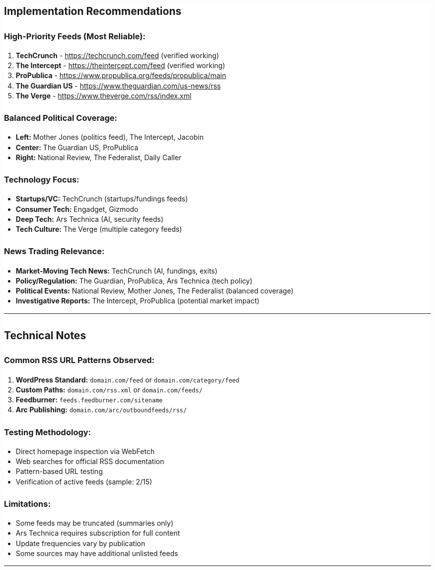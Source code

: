 
## Implementation Recommendations

### High-Priority Feeds (Most Reliable):
1. **TechCrunch** - https://techcrunch.com/feed (verified working)
2. **The Intercept** - https://theintercept.com/feed (verified working)
3. **ProPublica** - https://www.propublica.org/feeds/propublica/main
4. **The Guardian US** - https://www.theguardian.com/us-news/rss
5. **The Verge** - https://www.theverge.com/rss/index.xml

### Balanced Political Coverage:
- **Left:** Mother Jones (politics feed), The Intercept, Jacobin
- **Center:** The Guardian US, ProPublica
- **Right:** National Review, The Federalist, Daily Caller

### Technology Focus:
- **Startups/VC:** TechCrunch (startups/fundings feeds)
- **Consumer Tech:** Engadget, Gizmodo
- **Deep Tech:** Ars Technica (AI, security feeds)
- **Tech Culture:** The Verge (multiple category feeds)

### News Trading Relevance:
- **Market-Moving Tech News:** TechCrunch (AI, fundings, exits)
- **Policy/Regulation:** The Guardian, ProPublica, Ars Technica (tech policy)
- **Political Events:** National Review, Mother Jones, The Federalist (balanced coverage)
- **Investigative Reports:** The Intercept, ProPublica (potential market impact)

---

## Technical Notes

### Common RSS URL Patterns Observed:
1. **WordPress Standard:** `domain.com/feed` or `domain.com/category/feed`
2. **Custom Paths:** `domain.com/rss.xml` or `domain.com/feeds/`
3. **Feedburner:** `feeds.feedburner.com/sitename`
4. **Arc Publishing:** `domain.com/arc/outboundfeeds/rss/`

### Testing Methodology:
- Direct homepage inspection via WebFetch
- Web searches for official RSS documentation
- Pattern-based URL testing
- Verification of active feeds (sample: 2/15)

### Limitations:
- Some feeds may be truncated (summaries only)
- Ars Technica requires subscription for full content
- Update frequencies vary by publication
- Some sources may have additional unlisted feeds

---